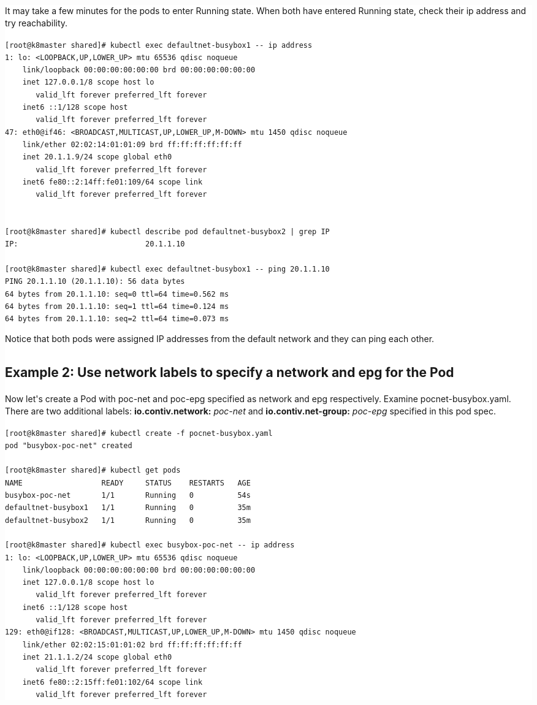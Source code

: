 It may take a few minutes for the pods to enter Running state. When both have entered
Running state, check their ip address and try reachability.

```
[root@k8master shared]# kubectl exec defaultnet-busybox1 -- ip address
1: lo: <LOOPBACK,UP,LOWER_UP> mtu 65536 qdisc noqueue 
    link/loopback 00:00:00:00:00:00 brd 00:00:00:00:00:00
    inet 127.0.0.1/8 scope host lo
       valid_lft forever preferred_lft forever
    inet6 ::1/128 scope host 
       valid_lft forever preferred_lft forever
47: eth0@if46: <BROADCAST,MULTICAST,UP,LOWER_UP,M-DOWN> mtu 1450 qdisc noqueue 
    link/ether 02:02:14:01:01:09 brd ff:ff:ff:ff:ff:ff
    inet 20.1.1.9/24 scope global eth0
       valid_lft forever preferred_lft forever
    inet6 fe80::2:14ff:fe01:109/64 scope link 
       valid_lft forever preferred_lft forever


[root@k8master shared]# kubectl describe pod defaultnet-busybox2 | grep IP
IP:                             20.1.1.10

[root@k8master shared]# kubectl exec defaultnet-busybox1 -- ping 20.1.1.10
PING 20.1.1.10 (20.1.1.10): 56 data bytes
64 bytes from 20.1.1.10: seq=0 ttl=64 time=0.562 ms
64 bytes from 20.1.1.10: seq=1 ttl=64 time=0.124 ms
64 bytes from 20.1.1.10: seq=2 ttl=64 time=0.073 ms

```

Notice that both pods were assigned IP addresses from the default network and
they can ping each other.

## Example 2: Use network labels to specify a network and epg for the Pod

Now let's create a Pod with poc-net and poc-epg specified as network and epg
respectively. Examine pocnet-busybox.yaml. There are two additional labels:
**io.contiv.network:** *poc-net* and **io.contiv.net-group:** *poc-epg* specified
in this pod spec.

```
[root@k8master shared]# kubectl create -f pocnet-busybox.yaml 
pod "busybox-poc-net" created

[root@k8master shared]# kubectl get pods
NAME                  READY     STATUS    RESTARTS   AGE
busybox-poc-net       1/1       Running   0          54s
defaultnet-busybox1   1/1       Running   0          35m
defaultnet-busybox2   1/1       Running   0          35m

[root@k8master shared]# kubectl exec busybox-poc-net -- ip address
1: lo: <LOOPBACK,UP,LOWER_UP> mtu 65536 qdisc noqueue 
    link/loopback 00:00:00:00:00:00 brd 00:00:00:00:00:00
    inet 127.0.0.1/8 scope host lo
       valid_lft forever preferred_lft forever
    inet6 ::1/128 scope host 
       valid_lft forever preferred_lft forever
129: eth0@if128: <BROADCAST,MULTICAST,UP,LOWER_UP,M-DOWN> mtu 1450 qdisc noqueue 
    link/ether 02:02:15:01:01:02 brd ff:ff:ff:ff:ff:ff
    inet 21.1.1.2/24 scope global eth0
       valid_lft forever preferred_lft forever
    inet6 fe80::2:15ff:fe01:102/64 scope link 
       valid_lft forever preferred_lft forever
```
